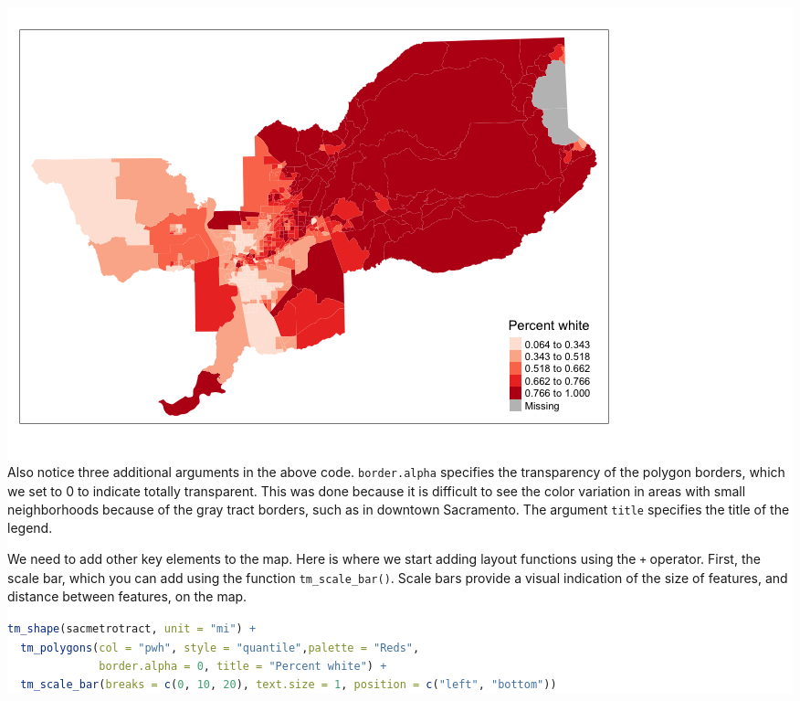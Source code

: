 ![](spatialsf_files/figure-html/unnamed-chunk-11-1.png)

Also notice three additional arguments in the above code. `border.alpha` specifies the transparency of the polygon borders, which we set to 0 to indicate totally transparent. This was done because it is difficult to see the color variation in areas with small neighborhoods because of the gray tract borders, such as in downtown Sacramento. The argument `title` specifies the title of the legend. 

We need to add other key elements to the map. Here is where we start adding layout functions using the `+` operator.  First, the scale bar, which you can add using the function `tm_scale_bar()`. Scale bars provide a visual indication of the size of features, and distance between features, on the map.


```r
tm_shape(sacmetrotract, unit = "mi") +
  tm_polygons(col = "pwh", style = "quantile",palette = "Reds", 
              border.alpha = 0, title = "Percent white") +
  tm_scale_bar(breaks = c(0, 10, 20), text.size = 1, position = c("left", "bottom")) 
```
